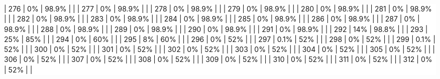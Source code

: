 | 276 | 0% | 98.9% |  |
| 277 | 0% | 98.9% |  |
| 278 | 0% | 98.9% |  |
| 279 | 0% | 98.9% |  |
| 280 | 0% | 98.9% |  |
| 281 | 0% | 98.9% |  |
| 282 | 0% | 98.9% |  |
| 283 | 0% | 98.9% |  |
| 284 | 0% | 98.9% |  |
| 285 | 0% | 98.9% |  |
| 286 | 0% | 98.9% |  |
| 287 | 0% | 98.9% |  |
| 288 | 0% | 98.9% |  |
| 289 | 0% | 98.9% |  |
| 290 | 0% | 98.9% |  |
| 291 | 0% | 98.9% |  |
| 292 | 14% | 98.8% |  |
| 293 | 25% | 85% |  |
| 294 | 0% | 60% |  |
| 295 | 8% | 60% |  |
| 296 | 0% | 52% |  |
| 297 | 0.1% | 52% |  |
| 298 | 0% | 52% |  |
| 299 | 0.1% | 52% |  |
| 300 | 0% | 52% |  |
| 301 | 0% | 52% |  |
| 302 | 0% | 52% |  |
| 303 | 0% | 52% |  |
| 304 | 0% | 52% |  |
| 305 | 0% | 52% |  |
| 306 | 0% | 52% |  |
| 307 | 0% | 52% |  |
| 308 | 0% | 52% |  |
| 309 | 0% | 52% |  |
| 310 | 0% | 52% |  |
| 311 | 0% | 52% |  |
| 312 | 0% | 52% |  |